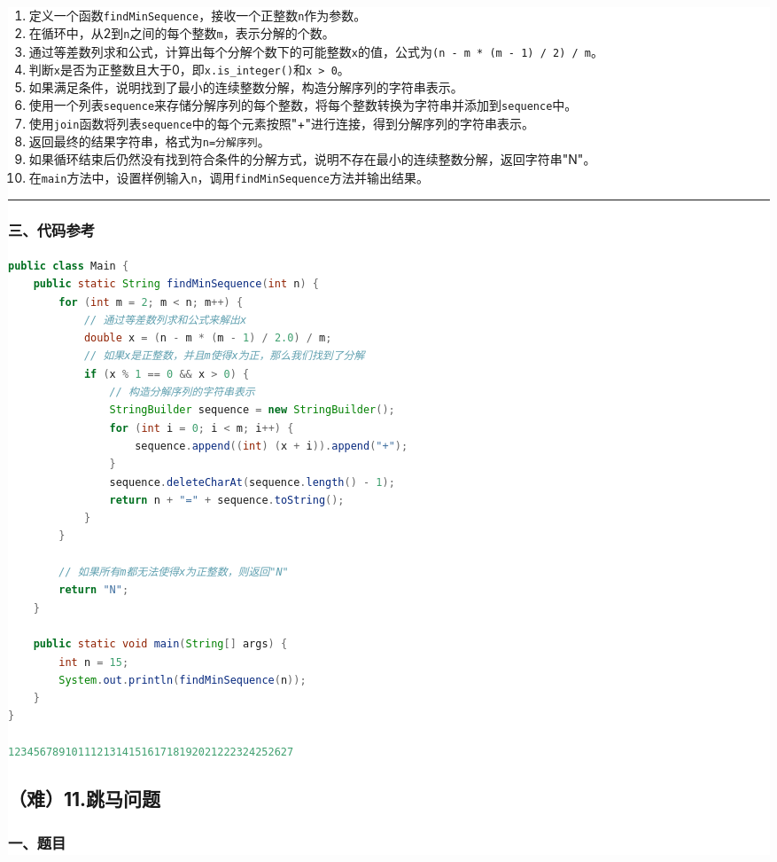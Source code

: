 1. 定义一个函数`findMinSequence`，接收一个正整数`n`作为参数。
2. 在循环中，从2到`n`之间的每个整数`m`，表示分解的个数。
3. 通过等差数列求和公式，计算出每个分解个数下的可能整数`x`的值，公式为`(n - m * (m - 1) / 2) / m`。
4. 判断`x`是否为正整数且大于0，即`x.is_integer()`和`x > 0`。
5. 如果满足条件，说明找到了最小的连续整数分解，构造分解序列的字符串表示。
6. 使用一个列表`sequence`来存储分解序列的每个整数，将每个整数转换为字符串并添加到`sequence`中。
7. 使用`join`函数将列表`sequence`中的每个元素按照"+"进行连接，得到分解序列的字符串表示。
8. 返回最终的结果字符串，格式为`n=分解序列`。
9. 如果循环结束后仍然没有找到符合条件的分解方式，说明不存在最小的连续整数分解，返回字符串"N"。
10. 在`main`方法中，设置样例输入`n`，调用`findMinSequence`方法并输出结果。

------

### 三、代码参考

```java
public class Main {
    public static String findMinSequence(int n) {
        for (int m = 2; m < n; m++) {
            // 通过等差数列求和公式来解出x
            double x = (n - m * (m - 1) / 2.0) / m;
            // 如果x是正整数，并且m使得x为正，那么我们找到了分解
            if (x % 1 == 0 && x > 0) {
                // 构造分解序列的字符串表示
                StringBuilder sequence = new StringBuilder();
                for (int i = 0; i < m; i++) {
                    sequence.append((int) (x + i)).append("+");
                }
                sequence.deleteCharAt(sequence.length() - 1);
                return n + "=" + sequence.toString();
            }
        }

        // 如果所有m都无法使得x为正整数，则返回"N"
        return "N";
    }

    public static void main(String[] args) {
        int n = 15;
        System.out.println(findMinSequence(n));
    }
}

123456789101112131415161718192021222324252627
```



## （难）11.跳马问题 

### 一、题目

